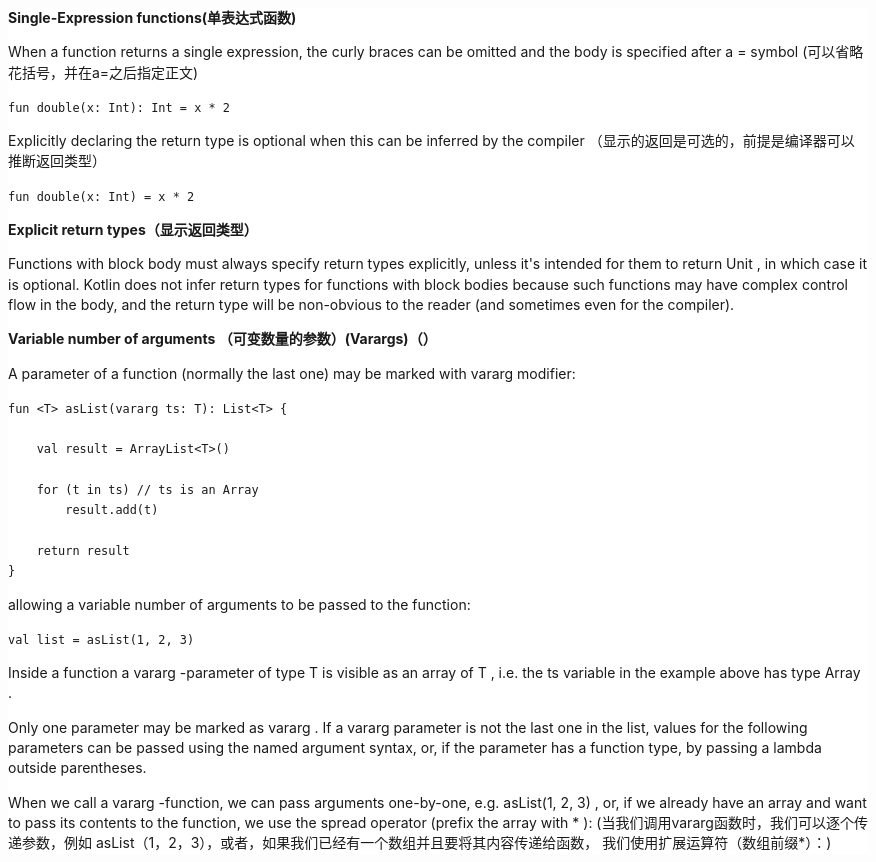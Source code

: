 **Single-Expression functions(单表达式函数)**

When a function returns a single expression, the curly braces can be omitted and the body is specified after a = symbol
(可以省略花括号，并在a=之后指定正文)

```
fun double(x: Int): Int = x * 2
```

Explicitly declaring the return type is optional when this can be inferred by the compiler
（显示的返回是可选的，前提是编译器可以推断返回类型）

```
fun double(x: Int) = x * 2
```

**Explicit return types（显示返回类型）**

Functions with block body must always specify return types explicitly, unless it's intended for them to return Unit , in which case 
it is optional. Kotlin does not infer return types for functions with block bodies because such functions may have complex control 
flow in the body, and the return type will be non-obvious to the reader (and sometimes even for the compiler).

**Variable number of arguments （可变数量的参数）(Varargs)（）**

A parameter of a function (normally the last one) may be marked with vararg modifier:

```
fun <T> asList(vararg ts: T): List<T> { 

    val result = ArrayList<T>()
    
    for (t in ts) // ts is an Array
        result.add(t) 
    
    return result
}
```

allowing a variable number of arguments to be passed to the function:

```
val list = asList(1, 2, 3)
```

Inside a function a vararg -parameter of type T is visible as an array of T , i.e. the ts variable in the example above has type
Array<out T> .

Only one parameter may be marked as vararg . If a vararg parameter is not the last one in the list, values for the following 
parameters can be passed using the named argument syntax, or, if the parameter has a function type, by passing a lambda outside 
parentheses.

When we call a vararg -function, we can pass arguments one-by-one, e.g. asList(1, 2, 3) , or, if we already have an array and 
want to pass its contents to the function, we use the spread operator (prefix the array with * ):
(当我们调用vararg函数时，我们可以逐个传递参数，例如 asList（1，2，3），或者，如果我们已经有一个数组并且要将其内容传递给函数，
 我们使用扩展运算符（数组前缀*）：)
 